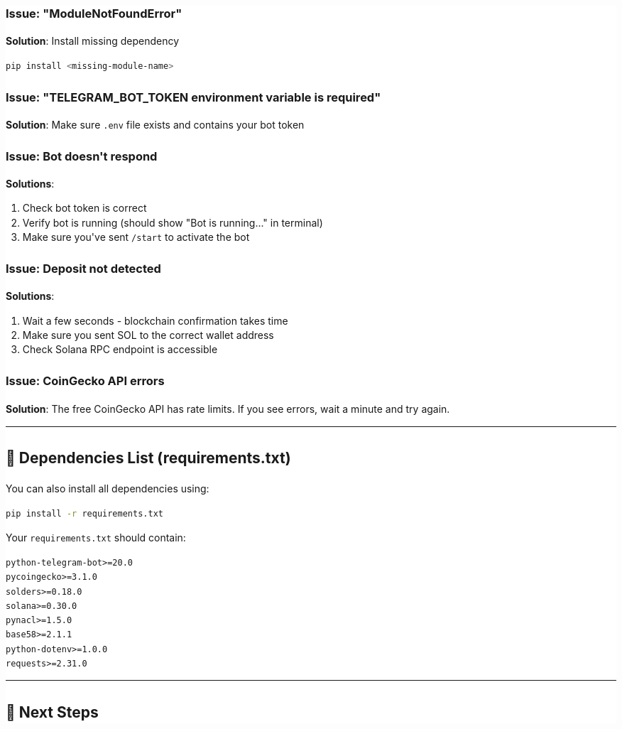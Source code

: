### Issue: "ModuleNotFoundError"
**Solution**: Install missing dependency
```bash
pip install <missing-module-name>
```

### Issue: "TELEGRAM_BOT_TOKEN environment variable is required"
**Solution**: Make sure `.env` file exists and contains your bot token

### Issue: Bot doesn't respond
**Solutions**:
1. Check bot token is correct
2. Verify bot is running (should show "Bot is running..." in terminal)
3. Make sure you've sent `/start` to activate the bot

### Issue: Deposit not detected
**Solutions**:
1. Wait a few seconds - blockchain confirmation takes time
2. Make sure you sent SOL to the correct wallet address
3. Check Solana RPC endpoint is accessible

### Issue: CoinGecko API errors
**Solution**: The free CoinGecko API has rate limits. If you see errors, wait a minute and try again.

---

## 📝 Dependencies List (requirements.txt)

You can also install all dependencies using:
```bash
pip install -r requirements.txt
```

Your `requirements.txt` should contain:
```
python-telegram-bot>=20.0
pycoingecko>=3.1.0
solders>=0.18.0
solana>=0.30.0
pynacl>=1.5.0
base58>=2.1.1
python-dotenv>=1.0.0
requests>=2.31.0
```

---

## 🎯 Next Steps
